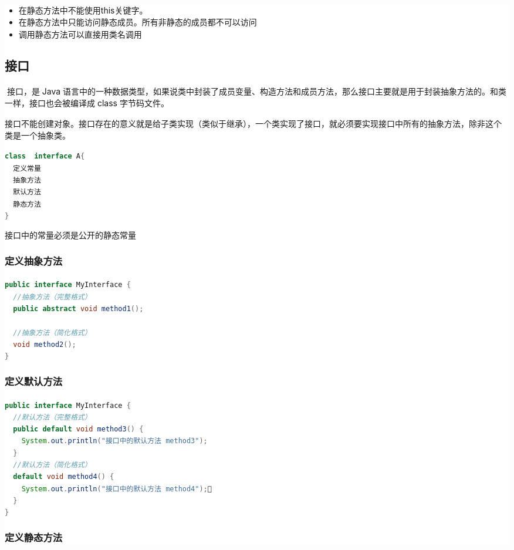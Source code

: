 + 在静态方法中不能使用this关键字。
+ 在静态方法中只能访问静态成员。所有非静态的成员都不可以访问
+ 调用静态方法可以直接用类名调用







## 接口



​		接口，是 Java 语言中的一种数据类型，如果说类中封装了成员变量、构造方法和成员方法，那么接口主要就是用于封装抽象方法的。和类一样，接口也会被编译成 class 字节码文件。

​		接口不能创建对象。接口存在的意义就是给子类实现（类似于继承），一个类实现了接口，就必须要实现接口中所有的抽象方法，除非这个类是一个抽象类。

```java
class  interface A{
  定义常量
  抽象方法
  默认方法
  静态方法
}
```

接口中的常量必须是公开的静态常量

### 定义抽象方法

```java
public interface MyInterface {
  //抽象方法（完整格式）    
  public abstract void method1();
  
  //抽象方法（简化格式）   
  void method2();
}
```

### 定义默认方法

```java
public interface MyInterface {
  //默认方法（完整格式）    
  public default void method3() {
    System.out.println("接口中的默认方法 method3");
  }    
  //默认方法（简化格式）    
  default void method4() {        
    System.out.println("接口中的默认方法 method4");   
  }
}

```

### 定义静态方法

